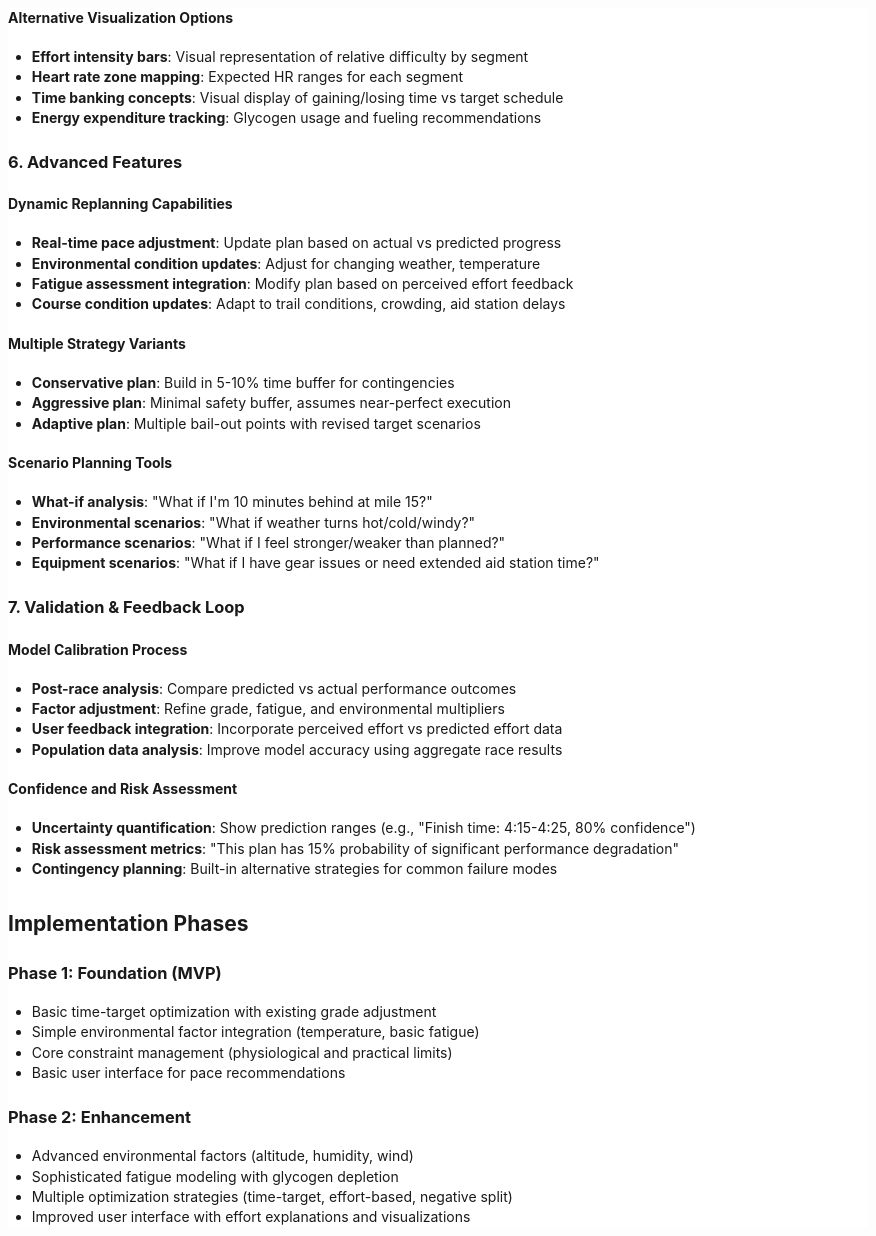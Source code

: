 #### Alternative Visualization Options
- **Effort intensity bars**: Visual representation of relative difficulty by segment
- **Heart rate zone mapping**: Expected HR ranges for each segment
- **Time banking concepts**: Visual display of gaining/losing time vs target schedule
- **Energy expenditure tracking**: Glycogen usage and fueling recommendations

### 6. Advanced Features

#### Dynamic Replanning Capabilities
- **Real-time pace adjustment**: Update plan based on actual vs predicted progress
- **Environmental condition updates**: Adjust for changing weather, temperature
- **Fatigue assessment integration**: Modify plan based on perceived effort feedback
- **Course condition updates**: Adapt to trail conditions, crowding, aid station delays

#### Multiple Strategy Variants
- **Conservative plan**: Build in 5-10% time buffer for contingencies
- **Aggressive plan**: Minimal safety buffer, assumes near-perfect execution
- **Adaptive plan**: Multiple bail-out points with revised target scenarios

#### Scenario Planning Tools
- **What-if analysis**: "What if I'm 10 minutes behind at mile 15?"
- **Environmental scenarios**: "What if weather turns hot/cold/windy?"
- **Performance scenarios**: "What if I feel stronger/weaker than planned?"
- **Equipment scenarios**: "What if I have gear issues or need extended aid station time?"

### 7. Validation & Feedback Loop

#### Model Calibration Process
- **Post-race analysis**: Compare predicted vs actual performance outcomes
- **Factor adjustment**: Refine grade, fatigue, and environmental multipliers
- **User feedback integration**: Incorporate perceived effort vs predicted effort data
- **Population data analysis**: Improve model accuracy using aggregate race results

#### Confidence and Risk Assessment
- **Uncertainty quantification**: Show prediction ranges (e.g., "Finish time: 4:15-4:25, 80% confidence")
- **Risk assessment metrics**: "This plan has 15% probability of significant performance degradation"
- **Contingency planning**: Built-in alternative strategies for common failure modes

## Implementation Phases

### Phase 1: Foundation (MVP)
- Basic time-target optimization with existing grade adjustment
- Simple environmental factor integration (temperature, basic fatigue)
- Core constraint management (physiological and practical limits)
- Basic user interface for pace recommendations

### Phase 2: Enhancement
- Advanced environmental factors (altitude, humidity, wind)
- Sophisticated fatigue modeling with glycogen depletion
- Multiple optimization strategies (time-target, effort-based, negative split)
- Improved user interface with effort explanations and visualizations
